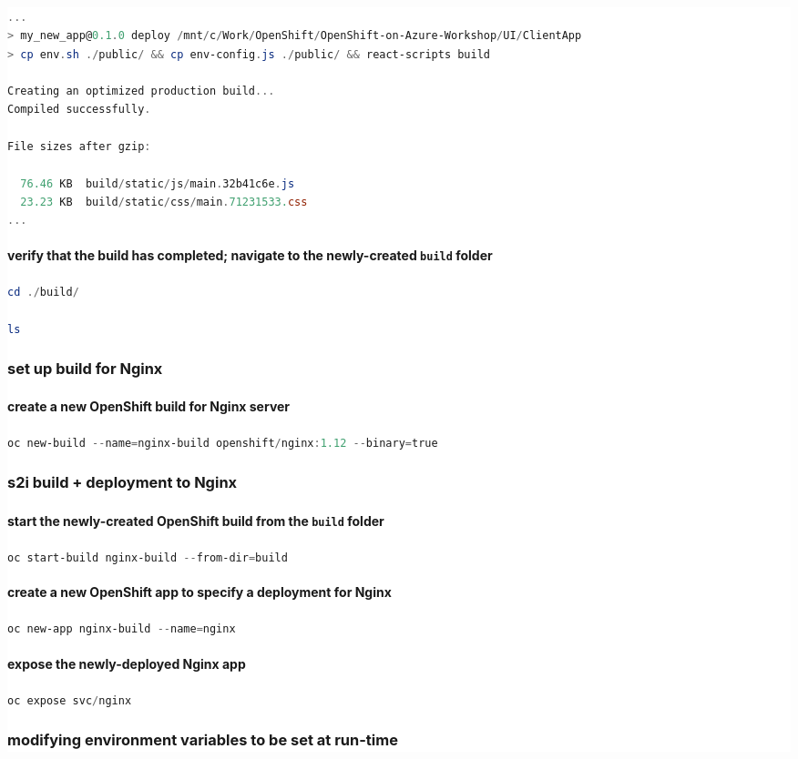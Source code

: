 ```powershell
...
> my_new_app@0.1.0 deploy /mnt/c/Work/OpenShift/OpenShift-on-Azure-Workshop/UI/ClientApp
> cp env.sh ./public/ && cp env-config.js ./public/ && react-scripts build

Creating an optimized production build...
Compiled successfully.

File sizes after gzip:

  76.46 KB  build/static/js/main.32b41c6e.js
  23.23 KB  build/static/css/main.71231533.css
...
```

#### verify that the build has completed; navigate to the newly-created ```build``` folder

```powershell
cd ./build/

ls
```

### set up build for Nginx

#### create a new OpenShift build for Nginx server

```powershell
oc new-build --name=nginx-build openshift/nginx:1.12 --binary=true
```

### s2i build + deployment to Nginx

#### start the newly-created OpenShift build from the ```build``` folder

```powershell
oc start-build nginx-build --from-dir=build
```

#### create a new OpenShift app to specify a deployment for Nginx

```powershell
oc new-app nginx-build --name=nginx
```

#### expose the newly-deployed Nginx app

```powershell
oc expose svc/nginx
```

### modifying environment variables to be set at run-time
